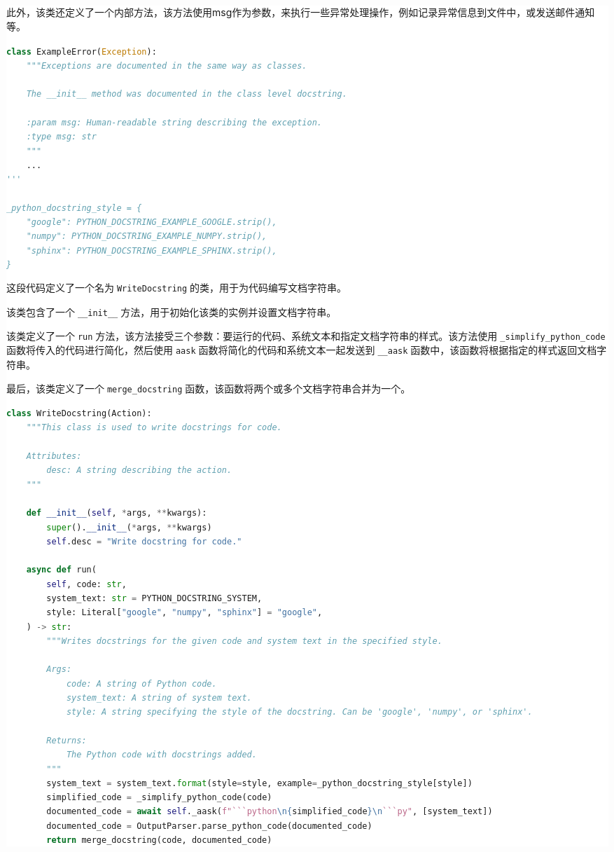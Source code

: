 此外，该类还定义了一个内部方法，该方法使用msg作为参数，来执行一些异常处理操作，例如记录异常信息到文件中，或发送邮件通知等。


```py
class ExampleError(Exception):
    """Exceptions are documented in the same way as classes.

    The __init__ method was documented in the class level docstring.

    :param msg: Human-readable string describing the exception.
    :type msg: str
    """
    ...
'''

_python_docstring_style = {
    "google": PYTHON_DOCSTRING_EXAMPLE_GOOGLE.strip(),
    "numpy": PYTHON_DOCSTRING_EXAMPLE_NUMPY.strip(),
    "sphinx": PYTHON_DOCSTRING_EXAMPLE_SPHINX.strip(),
}


```

这段代码定义了一个名为 `WriteDocstring` 的类，用于为代码编写文档字符串。

该类包含了一个 `__init__` 方法，用于初始化该类的实例并设置文档字符串。

该类定义了一个 `run` 方法，该方法接受三个参数：要运行的代码、系统文本和指定文档字符串的样式。该方法使用 `_simplify_python_code` 函数将传入的代码进行简化，然后使用 `aask` 函数将简化的代码和系统文本一起发送到 `__aask` 函数中，该函数将根据指定的样式返回文档字符串。

最后，该类定义了一个 `merge_docstring` 函数，该函数将两个或多个文档字符串合并为一个。


```py
class WriteDocstring(Action):
    """This class is used to write docstrings for code.

    Attributes:
        desc: A string describing the action.
    """

    def __init__(self, *args, **kwargs):
        super().__init__(*args, **kwargs)
        self.desc = "Write docstring for code."

    async def run(
        self, code: str,
        system_text: str = PYTHON_DOCSTRING_SYSTEM,
        style: Literal["google", "numpy", "sphinx"] = "google",
    ) -> str:
        """Writes docstrings for the given code and system text in the specified style.

        Args:
            code: A string of Python code.
            system_text: A string of system text.
            style: A string specifying the style of the docstring. Can be 'google', 'numpy', or 'sphinx'.

        Returns:
            The Python code with docstrings added.
        """
        system_text = system_text.format(style=style, example=_python_docstring_style[style])
        simplified_code = _simplify_python_code(code)
        documented_code = await self._aask(f"```python\n{simplified_code}\n```py", [system_text])
        documented_code = OutputParser.parse_python_code(documented_code)
        return merge_docstring(code, documented_code)

```